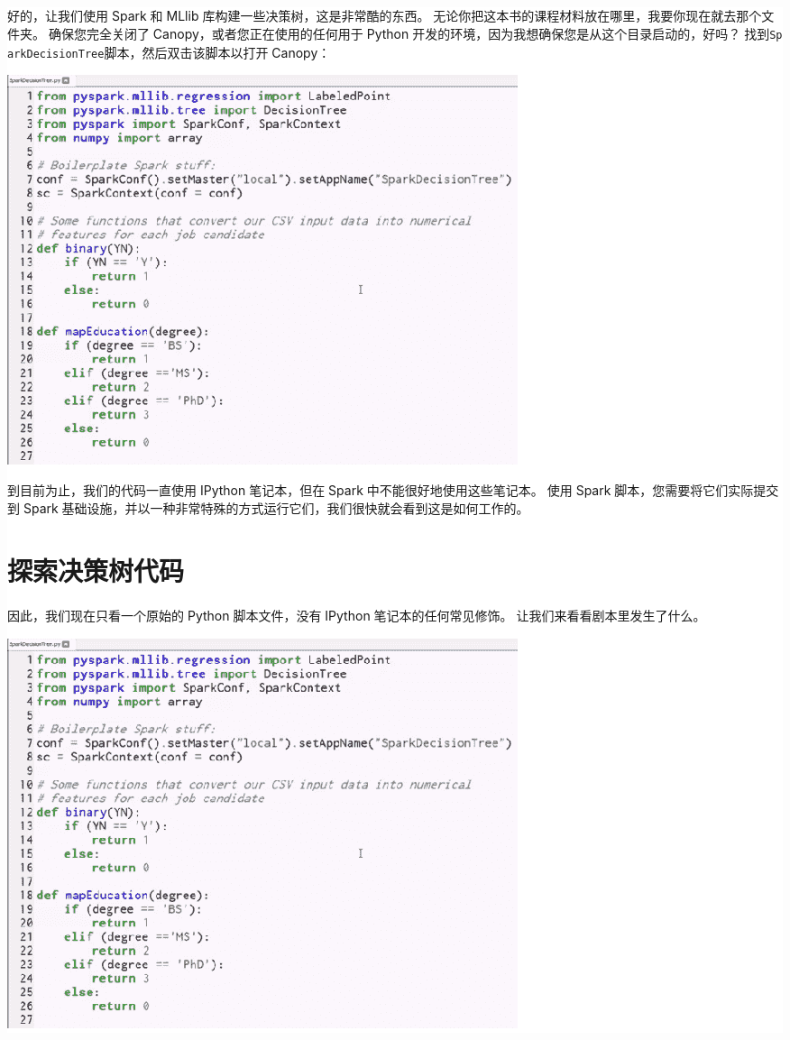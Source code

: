 好的，让我们使用 Spark 和 MLlib 库构建一些决策树，这是非常酷的东西。 无论你把这本书的课程材料放在哪里，我要你现在就去那个文件夹。 确保您完全关闭了 Canopy，或者您正在使用的任何用于 Python 开发的环境，因为我想确保您是从这个目录启动的，好吗？ 找到`SparkDecisionTree`脚本，然后双击该脚本以打开 Canopy：

![](img/ad29a0a7-b494-4b34-9ab7-0430ffb3c225.png)

到目前为止，我们的代码一直使用 IPython 笔记本，但在 Spark 中不能很好地使用这些笔记本。 使用 Spark 脚本，您需要将它们实际提交到 Spark 基础设施，并以一种非常特殊的方式运行它们，我们很快就会看到这是如何工作的。

# 探索决策树代码

因此，我们现在只看一个原始的 Python 脚本文件，没有 IPython 笔记本的任何常见修饰。 让我们来看看剧本里发生了什么。

![](img/6d667f6b-c68c-489a-a94b-5582b37634f0.png)
